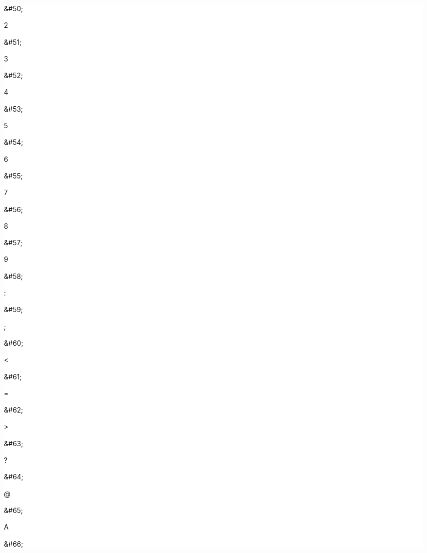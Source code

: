 &\#50;

2

&\#51;

3

&\#52;

4

&\#53;

5

&\#54;

6

&\#55;

7

&\#56;

8

&\#57;

9

&\#58;

:

&\#59;

;

&\#60;

&lt;

&\#61;

=

&\#62;

&gt;

&\#63;

?

&\#64;

@

&\#65;

A

&\#66;
